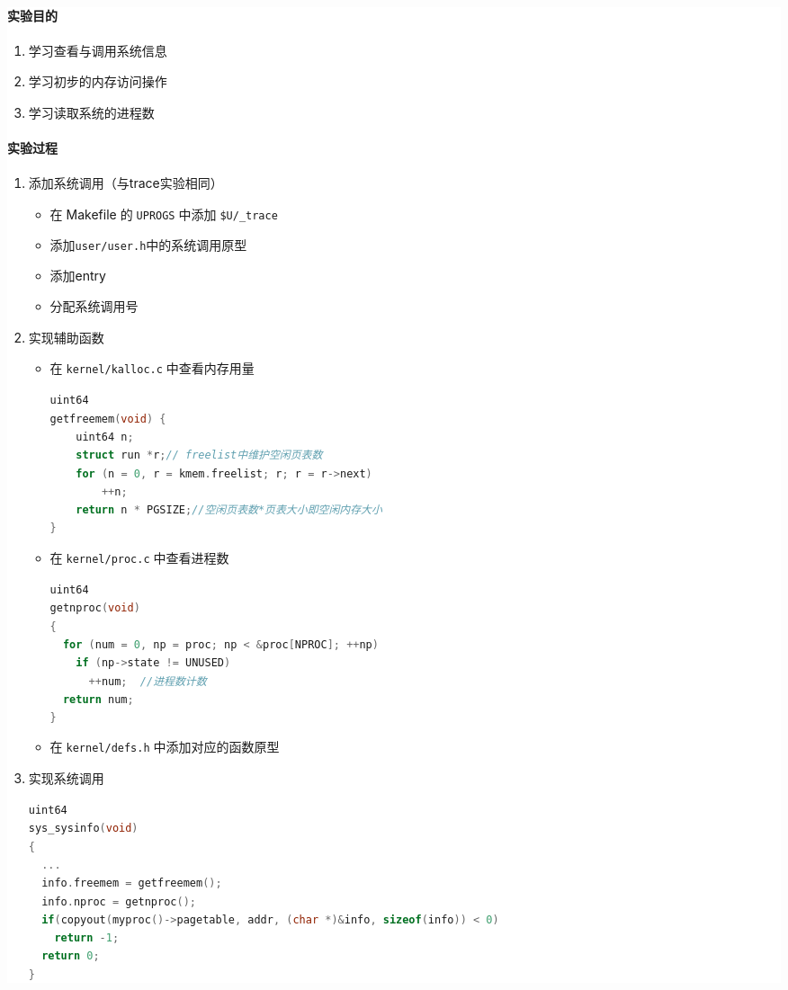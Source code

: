 #### 实验目的

1. 学习查看与调用系统信息

2. 学习初步的内存访问操作

3. 学习读取系统的进程数

#### 实验过程

1. 添加系统调用（与trace实验相同）
   
   - 在 Makefile 的 `UPROGS` 中添加 `$U/_trace`
   
   - 添加`user/user.h`中的系统调用原型
   
   - 添加entry
   
   - 分配系统调用号

2. 实现辅助函数
   
   - 在 `kernel/kalloc.c` 中查看内存用量
     
     ```c
     uint64 
     getfreemem(void) {
         uint64 n;
         struct run *r;// freelist中维护空闲页表数
         for (n = 0, r = kmem.freelist; r; r = r->next)
             ++n;
         return n * PGSIZE;//空闲页表数*页表大小即空闲内存大小
     }
     ```
   
   - 在 `kernel/proc.c` 中查看进程数
     
     ```c
     uint64 
     getnproc(void)
     {
       for (num = 0, np = proc; np < &proc[NPROC]; ++np)
         if (np->state != UNUSED)
           ++num;  //进程数计数
       return num;
     }
     ```
   
   - 在 `kernel/defs.h` 中添加对应的函数原型

3. 实现系统调用
   
   ```c
   uint64
   sys_sysinfo(void)
   {
     ...
     info.freemem = getfreemem();
     info.nproc = getnproc();
     if(copyout(myproc()->pagetable, addr, (char *)&info, sizeof(info)) < 0)
       return -1;
     return 0;
   }
   ```
